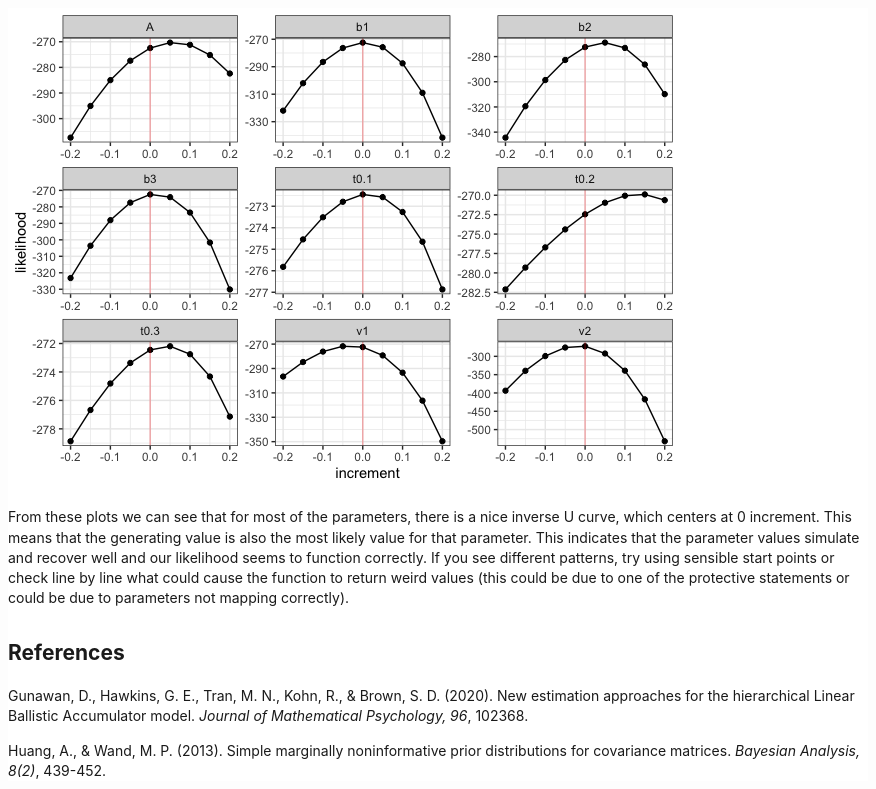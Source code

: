 ![](Writing-LL_files/figure-gfm/forstProfile-1.png)

From these plots we can see that for most of the parameters, there is a
nice inverse U curve, which centers at 0 increment. This means that the
generating value is also the most likely value for that parameter. This
indicates that the parameter values simulate and recover well and our
likelihood seems to function correctly. If you see different patterns,
try using sensible start points or check line by line what could cause
the function to return weird values (this could be due to one of the
protective statements or could be due to parameters not mapping
correctly).

## References

Gunawan, D., Hawkins, G. E., Tran, M. N., Kohn, R., & Brown, S. D.
(2020). New estimation approaches for the hierarchical Linear Ballistic
Accumulator model. *Journal of Mathematical Psychology, 96*, 102368.

Huang, A., & Wand, M. P. (2013). Simple marginally noninformative prior
distributions for covariance matrices. *Bayesian Analysis, 8(2)*,
439-452.
